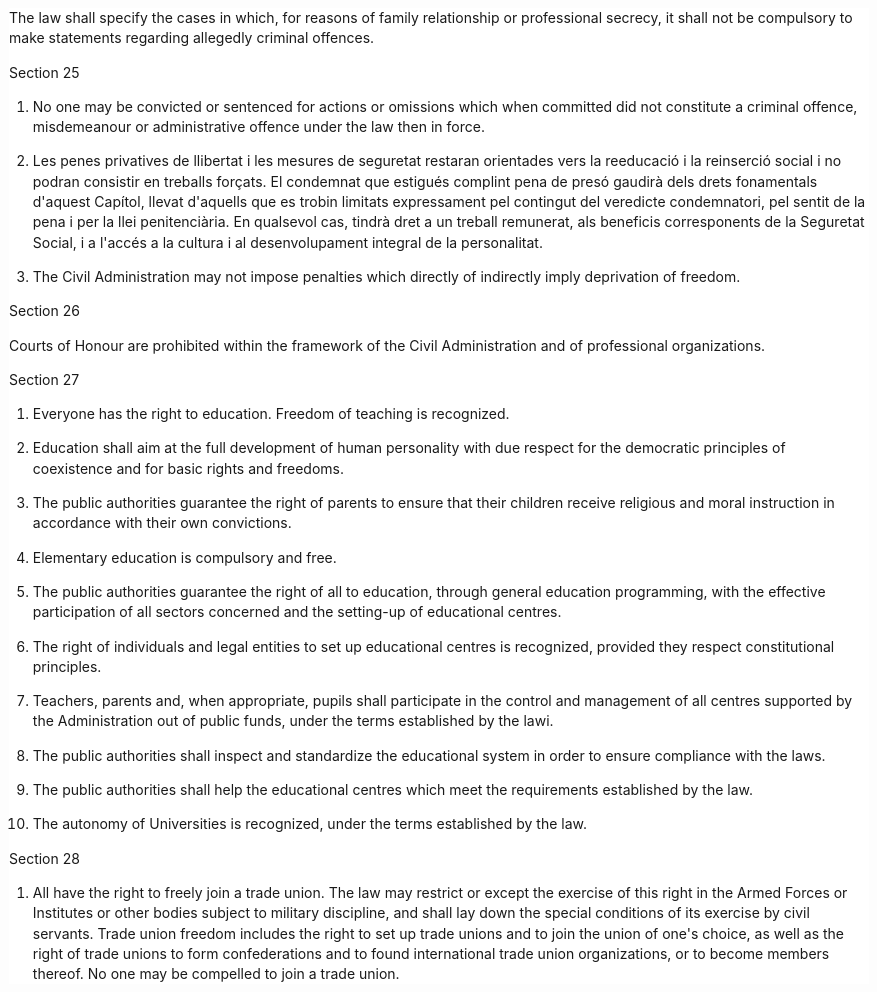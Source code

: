 The law shall specify the cases in which, for reasons of family relationship or professional secrecy, it shall not be compulsory to make statements regarding allegedly criminal offences.

Section 25

1. No one may be convicted or sentenced for actions or omissions which when committed did not constitute a criminal offence, misdemeanour or administrative offence under the law then in force.

2. Les penes privatives de llibertat i les mesures de seguretat restaran orientades vers la reeducació i la reinserció social i no podran consistir en treballs forçats. El condemnat que estigués complint pena de presó gaudirà dels drets fonamentals d'aquest Capítol, llevat d'aquells que es trobin limitats expressament pel contingut del veredicte condemnatori, pel sentit de la pena i per la llei penitenciària. En qualsevol cas, tindrà dret a un treball remunerat, als beneficis corresponents de la Seguretat Social, i a l'accés a la cultura i al desenvolupament integral de la personalitat.

3. The Civil Administration may not impose penalties which directly of indirectly imply deprivation of freedom.

Section 26

Courts of Honour are prohibited within the framework of the Civil Administration and of professional organizations.

Section 27

1. Everyone has the right to education. Freedom of teaching is recognized.

2. Education shall aim at the full development of human personality with due respect for the democratic principles of coexistence and for basic rights and freedoms.

3. The public authorities guarantee the right of parents to ensure that their children receive religious and moral instruction in accordance with their own convictions.

4. Elementary education is compulsory and free.

5. The public authorities guarantee the right of all to education, through general education programming, with the effective participation of all sectors concerned and the setting-up of educational centres.

6. The right of individuals and legal entities to set up educational centres is recognized, provided they respect constitutional principles.

7. Teachers, parents and, when appropriate, pupils shall participate in the control and management of all centres supported by the Administration out of public funds, under the terms established by the lawi.

8. The public authorities shall inspect and standardize the educational system in order to ensure compliance with the laws.

9. The public authorities shall help the educational centres which meet the requirements established by the law.

10. The autonomy of Universities is recognized, under the terms established by the law.

Section 28

1. All have the right to freely join a trade union. The law may restrict or except the exercise of this right in the Armed Forces or Institutes or other bodies subject to military discipline, and shall lay down the special conditions of its exercise by civil servants. Trade union freedom includes the right to set up trade unions and to join the union of one's choice, as well as the right of trade unions to form confederations and to found international trade union organizations, or to become members thereof. No one may be compelled to join a trade union.
